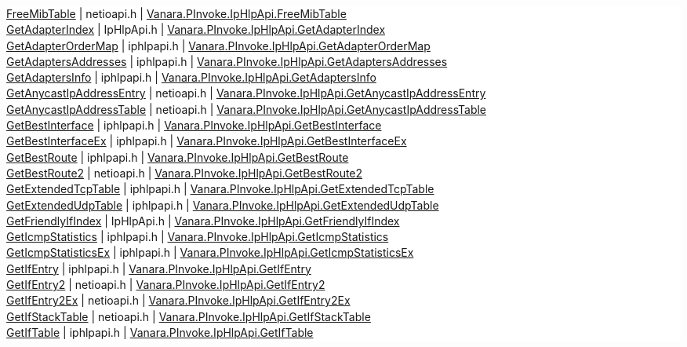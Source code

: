 [FreeMibTable](http://msdn2.microsoft.com/en-us/library/31c8cdc4-73c7-4e82-8226-c90320046199) | netioapi.h | [Vanara.PInvoke.IpHlpApi.FreeMibTable](https://github.com/dahall/Vanara/search?l=C%23&q=FreeMibTable)  
[GetAdapterIndex](http://msdn2.microsoft.com/en-us/library/aa365909) | IpHlpApi.h | [Vanara.PInvoke.IpHlpApi.GetAdapterIndex](https://github.com/dahall/Vanara/search?l=C%23&q=GetAdapterIndex)  
[GetAdapterOrderMap](http://msdn2.microsoft.com/en-us/library/43d7429b-6874-4ea6-bbf0-67456af520bc) | iphlpapi.h | [Vanara.PInvoke.IpHlpApi.GetAdapterOrderMap](https://github.com/dahall/Vanara/search?l=C%23&q=GetAdapterOrderMap)  
[GetAdaptersAddresses](http://msdn2.microsoft.com/en-us/library/7b34138f-7263-4b73-95df-9e854fd81135) | iphlpapi.h | [Vanara.PInvoke.IpHlpApi.GetAdaptersAddresses](https://github.com/dahall/Vanara/search?l=C%23&q=GetAdaptersAddresses)  
[GetAdaptersInfo](http://msdn2.microsoft.com/en-us/library/8cdecc84-6566-438b-86d0-3c55490a9a59) | iphlpapi.h | [Vanara.PInvoke.IpHlpApi.GetAdaptersInfo](https://github.com/dahall/Vanara/search?l=C%23&q=GetAdaptersInfo)  
[GetAnycastIpAddressEntry](http://msdn2.microsoft.com/en-us/library/d60828ed-e1fd-4e57-92be-08a189c27fe5) | netioapi.h | [Vanara.PInvoke.IpHlpApi.GetAnycastIpAddressEntry](https://github.com/dahall/Vanara/search?l=C%23&q=GetAnycastIpAddressEntry)  
[GetAnycastIpAddressTable](http://msdn2.microsoft.com/en-us/library/4eccae59-00be-4f9c-bb62-a507d7dad2e0) | netioapi.h | [Vanara.PInvoke.IpHlpApi.GetAnycastIpAddressTable](https://github.com/dahall/Vanara/search?l=C%23&q=GetAnycastIpAddressTable)  
[GetBestInterface](http://msdn2.microsoft.com/en-us/library/9171cdf7-4057-4a8d-a34c-1b7b1f94bcb1) | iphlpapi.h | [Vanara.PInvoke.IpHlpApi.GetBestInterface](https://github.com/dahall/Vanara/search?l=C%23&q=GetBestInterface)  
[GetBestInterfaceEx](http://msdn2.microsoft.com/en-us/library/cfd1108e-d7a0-4fe5-be3f-299189089d37) | iphlpapi.h | [Vanara.PInvoke.IpHlpApi.GetBestInterfaceEx](https://github.com/dahall/Vanara/search?l=C%23&q=GetBestInterfaceEx)  
[GetBestRoute](http://msdn2.microsoft.com/en-us/library/5e507d14-f603-467d-9c37-bb048658d0b1) | iphlpapi.h | [Vanara.PInvoke.IpHlpApi.GetBestRoute](https://github.com/dahall/Vanara/search?l=C%23&q=GetBestRoute)  
[GetBestRoute2](http://msdn2.microsoft.com/en-us/library/7bc16824-c98f-4cd5-a589-e198b48b637c) | netioapi.h | [Vanara.PInvoke.IpHlpApi.GetBestRoute2](https://github.com/dahall/Vanara/search?l=C%23&q=GetBestRoute2)  
[GetExtendedTcpTable](http://msdn2.microsoft.com/en-us/library/96356a0e-ae0d-4000-9223-a578cbdeaa8b) | iphlpapi.h | [Vanara.PInvoke.IpHlpApi.GetExtendedTcpTable](https://github.com/dahall/Vanara/search?l=C%23&q=GetExtendedTcpTable)  
[GetExtendedUdpTable](http://msdn2.microsoft.com/en-us/library/c936d5a0-ca5e-487e-b304-bfd81403ab40) | iphlpapi.h | [Vanara.PInvoke.IpHlpApi.GetExtendedUdpTable](https://github.com/dahall/Vanara/search?l=C%23&q=GetExtendedUdpTable)  
[GetFriendlyIfIndex](http://msdn2.microsoft.com/en-us/library/aa365931) | IpHlpApi.h | [Vanara.PInvoke.IpHlpApi.GetFriendlyIfIndex](https://github.com/dahall/Vanara/search?l=C%23&q=GetFriendlyIfIndex)  
[GetIcmpStatistics](http://msdn2.microsoft.com/en-us/library/b10ec58b-54fe-4068-beb9-6909ad7cecf7) | iphlpapi.h | [Vanara.PInvoke.IpHlpApi.GetIcmpStatistics](https://github.com/dahall/Vanara/search?l=C%23&q=GetIcmpStatistics)  
[GetIcmpStatisticsEx](http://msdn2.microsoft.com/en-us/library/b074650a-0f03-448c-8828-c7bcec9d6030) | iphlpapi.h | [Vanara.PInvoke.IpHlpApi.GetIcmpStatisticsEx](https://github.com/dahall/Vanara/search?l=C%23&q=GetIcmpStatisticsEx)  
[GetIfEntry](http://msdn2.microsoft.com/en-us/library/bf16588d-3756-469e-afa2-e2e3dd537047) | iphlpapi.h | [Vanara.PInvoke.IpHlpApi.GetIfEntry](https://github.com/dahall/Vanara/search?l=C%23&q=GetIfEntry)  
[GetIfEntry2](http://msdn2.microsoft.com/en-us/library/da787dae-5e89-4bf2-a9b6-90e727995414) | netioapi.h | [Vanara.PInvoke.IpHlpApi.GetIfEntry2](https://github.com/dahall/Vanara/search?l=C%23&q=GetIfEntry2)  
[GetIfEntry2Ex](http://msdn2.microsoft.com/en-us/library/98C25986-1B38-4878-B578-3D30394F49E4) | netioapi.h | [Vanara.PInvoke.IpHlpApi.GetIfEntry2Ex](https://github.com/dahall/Vanara/search?l=C%23&q=GetIfEntry2Ex)  
[GetIfStackTable](http://msdn2.microsoft.com/en-us/library/c1b0f091-2aef-447e-9866-a886838a6267) | netioapi.h | [Vanara.PInvoke.IpHlpApi.GetIfStackTable](https://github.com/dahall/Vanara/search?l=C%23&q=GetIfStackTable)  
[GetIfTable](http://msdn2.microsoft.com/en-us/library/6a46c1df-b274-415e-b842-fc1adf6fa206) | iphlpapi.h | [Vanara.PInvoke.IpHlpApi.GetIfTable](https://github.com/dahall/Vanara/search?l=C%23&q=GetIfTable)  